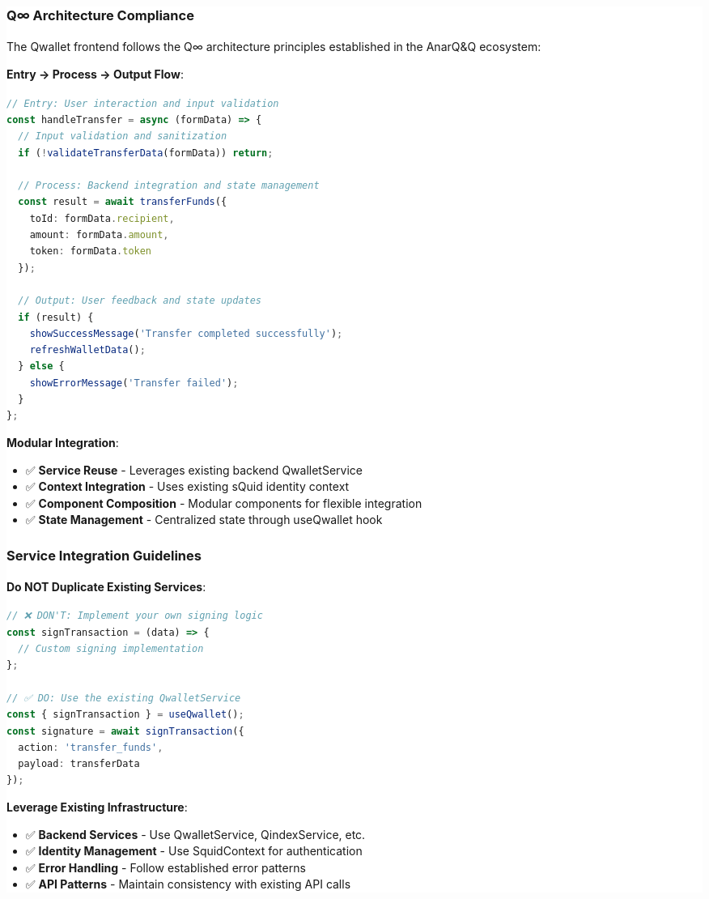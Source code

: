 ### Q∞ Architecture Compliance

The Qwallet frontend follows the Q∞ architecture principles established in the AnarQ&Q ecosystem:

**Entry → Process → Output Flow**:
```typescript
// Entry: User interaction and input validation
const handleTransfer = async (formData) => {
  // Input validation and sanitization
  if (!validateTransferData(formData)) return;
  
  // Process: Backend integration and state management
  const result = await transferFunds({
    toId: formData.recipient,
    amount: formData.amount,
    token: formData.token
  });
  
  // Output: User feedback and state updates
  if (result) {
    showSuccessMessage('Transfer completed successfully');
    refreshWalletData();
  } else {
    showErrorMessage('Transfer failed');
  }
};
```

**Modular Integration**:
- ✅ **Service Reuse** - Leverages existing backend QwalletService
- ✅ **Context Integration** - Uses existing sQuid identity context
- ✅ **Component Composition** - Modular components for flexible integration
- ✅ **State Management** - Centralized state through useQwallet hook

### Service Integration Guidelines

**Do NOT Duplicate Existing Services**:
```typescript
// ❌ DON'T: Implement your own signing logic
const signTransaction = (data) => {
  // Custom signing implementation
};

// ✅ DO: Use the existing QwalletService
const { signTransaction } = useQwallet();
const signature = await signTransaction({
  action: 'transfer_funds',
  payload: transferData
});
```

**Leverage Existing Infrastructure**:
- ✅ **Backend Services** - Use QwalletService, QindexService, etc.
- ✅ **Identity Management** - Use SquidContext for authentication
- ✅ **Error Handling** - Follow established error patterns
- ✅ **API Patterns** - Maintain consistency with existing API calls
